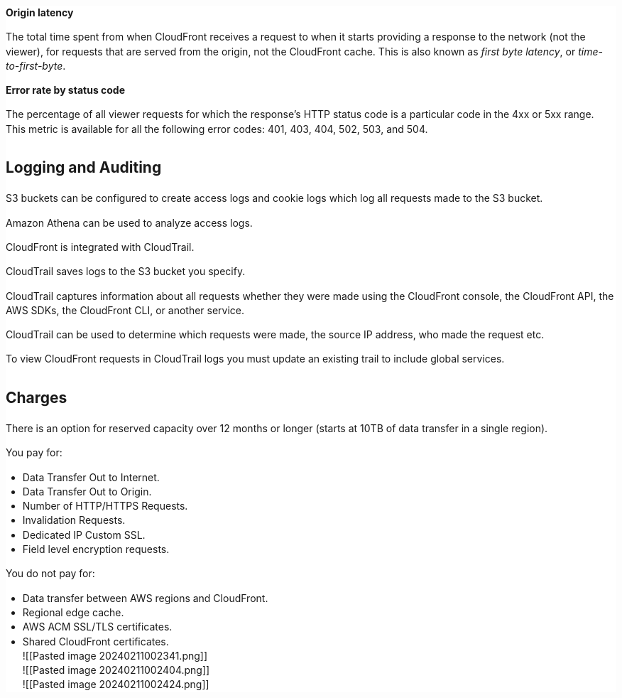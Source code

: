 **Origin latency**

The total time spent from when CloudFront receives a request to when it starts providing a response to the network (not the viewer), for requests that are served from the origin, not the CloudFront cache. This is also known as _first byte latency_, or _time-to-first-byte_.

**Error rate by status code**

The percentage of all viewer requests for which the response’s HTTP status code is a particular code in the 4xx or 5xx range. This metric is available for all the following error codes: 401, 403, 404, 502, 503, and 504.

## Logging and Auditing

S3 buckets can be configured to create access logs and cookie logs which log all requests made to the S3 bucket.

Amazon Athena can be used to analyze access logs.

CloudFront is integrated with CloudTrail.

CloudTrail saves logs to the S3 bucket you specify.

CloudTrail captures information about all requests whether they were made using the CloudFront console, the CloudFront API, the AWS SDKs, the CloudFront CLI, or another service.

CloudTrail can be used to determine which requests were made, the source IP address, who made the request etc.

To view CloudFront requests in CloudTrail logs you must update an existing trail to include global services.

## Charges

There is an option for reserved capacity over 12 months or longer (starts at 10TB of data transfer in a single region).

You pay for:

- Data Transfer Out to Internet.
- Data Transfer Out to Origin.
- Number of HTTP/HTTPS Requests.
- Invalidation Requests.
- Dedicated IP Custom SSL.
- Field level encryption requests.

You do not pay for:

- Data transfer between AWS regions and CloudFront.
- Regional edge cache.
- AWS ACM SSL/TLS certificates.
- Shared CloudFront certificates.  
![[Pasted image 20240211002341.png]]  
![[Pasted image 20240211002404.png]]  
![[Pasted image 20240211002424.png]]
